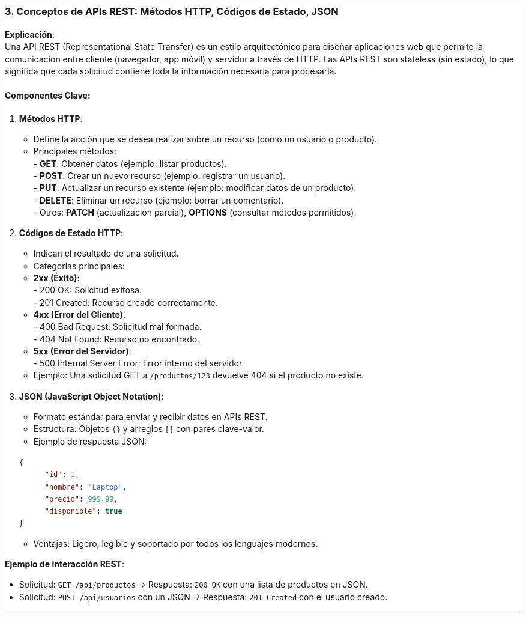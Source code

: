 
### 3. Conceptos de APIs REST: Métodos HTTP, Códigos de Estado, JSON

**Explicación**:  
Una API REST (Representational State Transfer) es un estilo arquitectónico para diseñar aplicaciones web que permite la comunicación entre cliente (navegador, app móvil) y servidor a través de HTTP. Las APIs REST son stateless (sin estado), lo que significa que cada solicitud contiene toda la información necesaria para procesarla.

#### **Componentes Clave**:
1. **Métodos HTTP**:  

      - Define la acción que se desea realizar sobre un recurso (como un usuario o producto).  
      - Principales métodos:  
            - **GET**: Obtener datos (ejemplo: listar productos).  
            - **POST**: Crear un nuevo recurso (ejemplo: registrar un usuario).  
            - **PUT**: Actualizar un recurso existente (ejemplo: modificar datos de un producto).  
            - **DELETE**: Eliminar un recurso (ejemplo: borrar un comentario).  
            - Otros: **PATCH** (actualización parcial), **OPTIONS** (consultar métodos permitidos).

2. **Códigos de Estado HTTP**: 
      - Indican el resultado de una solicitud.  
      - Categorías principales:  
      - **2xx (Éxito)**:  
            - 200 OK: Solicitud exitosa.  
            - 201 Created: Recurso creado correctamente.  
      - **4xx (Error del Cliente)**:  
            - 400 Bad Request: Solicitud mal formada.  
            - 404 Not Found: Recurso no encontrado.  
      - **5xx (Error del Servidor)**:  
            - 500 Internal Server Error: Error interno del servidor.  
      - Ejemplo: Una solicitud GET a `/productos/123` devuelve 404 si el producto no existe.

3. **JSON (JavaScript Object Notation)**:  
      - Formato estándar para enviar y recibir datos en APIs REST.  
      - Estructura: Objetos `{}` y arreglos `[]` con pares clave-valor.  
      - Ejemplo de respuesta JSON:  
      ```json
      {
            "id": 1,
            "nombre": "Laptop",
            "precio": 999.99,
            "disponible": true
      }
      ```
      - Ventajas: Ligero, legible y soportado por todos los lenguajes modernos.

**Ejemplo de interacción REST**: 
 
- Solicitud: `GET /api/productos` → Respuesta: `200 OK` con una lista de productos en JSON.  
- Solicitud: `POST /api/usuarios` con un JSON → Respuesta: `201 Created` con el usuario creado.

---
